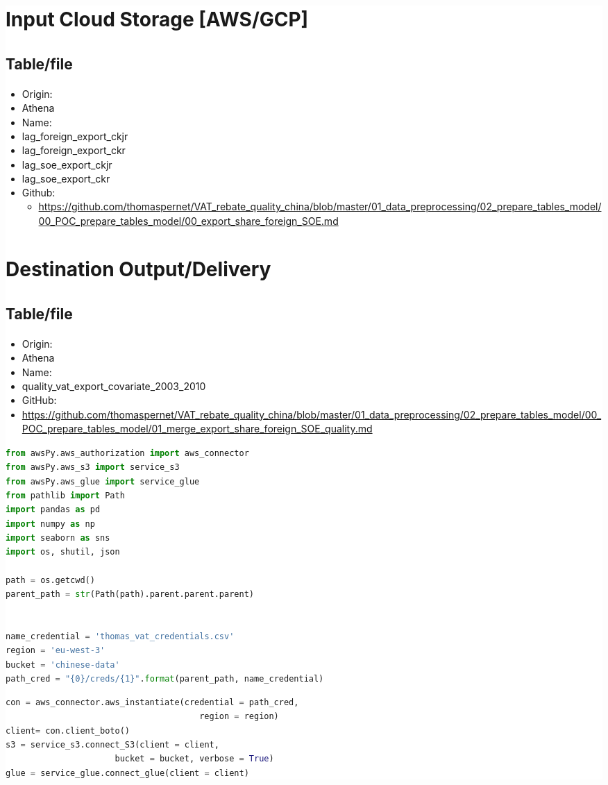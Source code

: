 # Input Cloud Storage [AWS/GCP]

## Table/file

* Origin: 
* Athena
* Name: 
* lag_foreign_export_ckjr
* lag_foreign_export_ckr
* lag_soe_export_ckjr
* lag_soe_export_ckr
* Github: 
  * https://github.com/thomaspernet/VAT_rebate_quality_china/blob/master/01_data_preprocessing/02_prepare_tables_model/00_POC_prepare_tables_model/00_export_share_foreign_SOE.md

# Destination Output/Delivery

## Table/file

* Origin: 
* Athena
* Name:
* quality_vat_export_covariate_2003_2010
* GitHub:
* https://github.com/thomaspernet/VAT_rebate_quality_china/blob/master/01_data_preprocessing/02_prepare_tables_model/00_POC_prepare_tables_model/01_merge_export_share_foreign_SOE_quality.md
```python inputHidden=false jupyter={"outputs_hidden": false} outputHidden=false
from awsPy.aws_authorization import aws_connector
from awsPy.aws_s3 import service_s3
from awsPy.aws_glue import service_glue
from pathlib import Path
import pandas as pd
import numpy as np
import seaborn as sns
import os, shutil, json

path = os.getcwd()
parent_path = str(Path(path).parent.parent.parent)


name_credential = 'thomas_vat_credentials.csv'
region = 'eu-west-3'
bucket = 'chinese-data'
path_cred = "{0}/creds/{1}".format(parent_path, name_credential)
```

```python inputHidden=false jupyter={"outputs_hidden": false} outputHidden=false
con = aws_connector.aws_instantiate(credential = path_cred,
                                       region = region)
client= con.client_boto()
s3 = service_s3.connect_S3(client = client,
                      bucket = bucket, verbose = True) 
glue = service_glue.connect_glue(client = client) 
```
